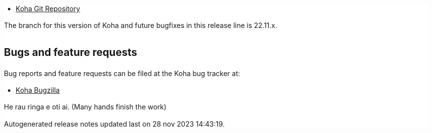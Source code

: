 - [Koha Git Repository](https://git.koha-community.org/koha-community/koha)

The branch for this version of Koha and future bugfixes in this release
line is 22.11.x.

## Bugs and feature requests

Bug reports and feature requests can be filed at the Koha bug
tracker at:

- [Koha Bugzilla](http://bugs.koha-community.org)

He rau ringa e oti ai.
(Many hands finish the work)

Autogenerated release notes updated last on 28 nov 2023 14:43:19.

